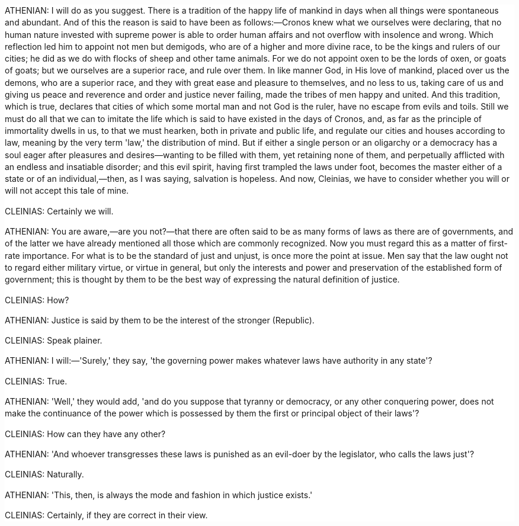 ATHENIAN: I will do as you suggest. There is a tradition of the happy life of mankind in days when all things were spontaneous and abundant. And of this the reason is said to have been as follows:—Cronos knew what we ourselves were declaring, that no human nature invested with supreme power is able to order human affairs and not overflow with insolence and wrong. Which reflection led him to appoint not men but demigods, who are of a higher and more divine race, to be the kings and rulers of our cities; he did as we do with flocks of sheep and other tame animals. For we do not appoint oxen to be the lords of oxen, or goats of goats; but we ourselves are a superior race, and rule over them. In like manner God, in His love of mankind, placed over us the demons, who are a superior race, and they with great ease and pleasure to themselves, and no less to us, taking care of us and giving us peace and reverence and order and justice never failing, made the tribes of men happy and united. And this tradition, which is true, declares that cities of which some mortal man and not God is the ruler, have no escape from evils and toils. Still we must do all that we can to imitate the life which is said to have existed in the days of Cronos, and, as far as the principle of immortality dwells in us, to that we must hearken, both in private and public life, and regulate our cities and houses according to law, meaning by the very term 'law,' the distribution of mind. But if either a single person or an oligarchy or a democracy has a soul eager after pleasures and desires—wanting to be filled with them, yet retaining none of them, and perpetually afflicted with an endless and insatiable disorder; and this evil spirit, having first trampled the laws under foot, becomes the master either of a state or of an individual,—then, as I was saying, salvation is hopeless. And now, Cleinias, we have to consider whether you will or will not accept this tale of mine.

CLEINIAS: Certainly we will.

ATHENIAN: You are aware,—are you not?—that there are often said to be as many forms of laws as there are of governments, and of the latter we have already mentioned all those which are commonly recognized. Now you must regard this as a matter of first-rate importance. For what is to be the standard of just and unjust, is once more the point at issue. Men say that the law ought not to regard either military virtue, or virtue in general, but only the interests and power and preservation of the established form of government; this is thought by them to be the best way of expressing the natural definition of justice.

CLEINIAS: How?

ATHENIAN: Justice is said by them to be the interest of the stronger (Republic).

CLEINIAS: Speak plainer.

ATHENIAN: I will:—'Surely,' they say, 'the governing power makes whatever laws have authority in any state'?

CLEINIAS: True.

ATHENIAN: 'Well,' they would add, 'and do you suppose that tyranny or democracy, or any other conquering power, does not make the continuance of the power which is possessed by them the first or principal object of their laws'?

CLEINIAS: How can they have any other?

ATHENIAN: 'And whoever transgresses these laws is punished as an evil-doer by the legislator, who calls the laws just'?

CLEINIAS: Naturally.

ATHENIAN: 'This, then, is always the mode and fashion in which justice exists.'

CLEINIAS: Certainly, if they are correct in their view.
